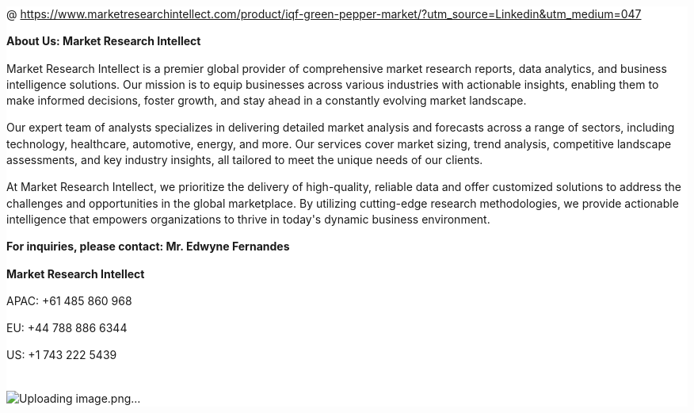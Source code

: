 @</strong>&nbsp;<a href="https://www.marketresearchintellect.com/product/iqf-green-pepper-market/?utm_source=Linkedin&utm_medium=047">https://www.marketresearchintellect.com/product/iqf-green-pepper-market/?utm_source=Linkedin&utm_medium=047</a></span></p><p><strong>About Us: Market Research Intellect</strong></p><p>Market Research Intellect is a premier global provider of comprehensive market research reports, data analytics, and business intelligence solutions. Our mission is to equip businesses across various industries with actionable insights, enabling them to make informed decisions, foster growth, and stay ahead in a constantly evolving market landscape.</p><p>Our expert team of analysts specializes in delivering detailed market analysis and forecasts across a range of sectors, including technology, healthcare, automotive, energy, and more. Our services cover market sizing, trend analysis, competitive landscape assessments, and key industry insights, all tailored to meet the unique needs of our clients.</p><p>At Market Research Intellect, we prioritize the delivery of high-quality, reliable data and offer customized solutions to address the challenges and opportunities in the global marketplace. By utilizing cutting-edge research methodologies, we provide actionable intelligence that empowers organizations to thrive in today's dynamic business environment.</p><p><strong>For inquiries, please contact: Mr. Edwyne Fernandes</strong></p><p><strong>Market Research Intellect</strong></p><p>APAC: +61 485 860 968</p><p>EU: +44 788 886 6344</p><p>US: +1 743 222 5439</p></div><div class="article-main__content" data-test-id="publishing-text-block">&nbsp;</div>
![Uploading image.png…]()
